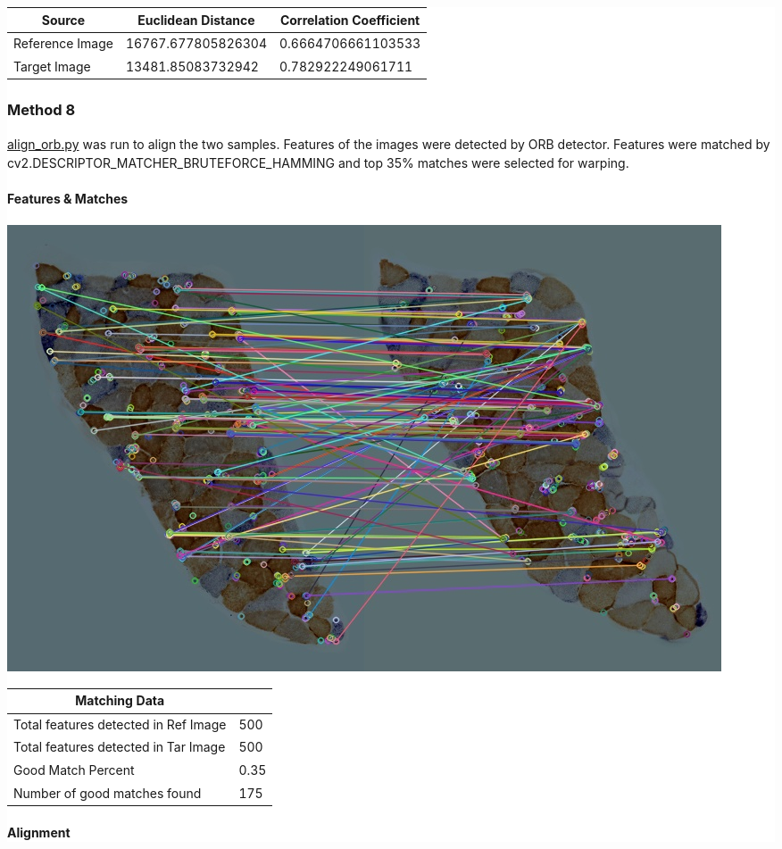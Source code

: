 |     Source      | Euclidean Distance | Correlation Coefficient |
| ------------ | --- | --- |
| Reference Image | 16767.677805826304 |   0.6664706661103533    |
|  Target Image   | 13481.85083732942  |    0.782922249061711    |

### Method 8
[align_orb.py](../align_orb.py) was run to align the two samples. Features of the images were detected by ORB detector. 
Features were matched by cv2.DESCRIPTOR_MATCHER_BRUTEFORCE_HAMMING and top 35% matches were selected for warping.
#### Features & Matches
![](../results/matches_clr_br_o035.jpg)

|  Matching Data  |   |
| -----------------------------------  | --- |
| Total features detected in Ref Image | 500 |
| Total features detected in Tar Image | 500 |
|          Good Match Percent          | 0.35 |
|     Number of good matches found     | 175 |
#### Alignment